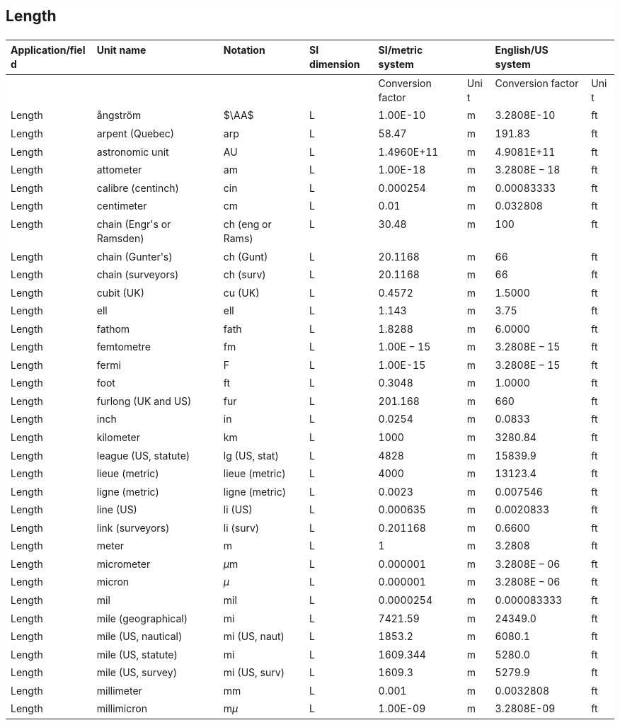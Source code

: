 
## Length

| Application/field | Unit name | Notation | SI dimension | SI/metric system |  | English/US system |  |
| :--- | :--- | :--- | :--- | :--- | :--- | :--- | :--- |
|  |  |  |  | Conversion factor | Unit | Conversion factor | Unit |
| Length | ångström | $\AA$ | L | 1.00E-10 | m | 3.2808E-10 | ft |
| Length | arpent (Quebec) | arp | L | 58.47 | m | 191.83 | ft |
| Length | astronomic unit | AU | L | 1.4960E+11 | m | 4.9081E+11 | ft |
| Length | attometer | am | L | 1.00E-18 | m | $3.2808 \mathrm{E}-18$ | ft |
| Length | calibre (centinch) | cin | L | 0.000254 | m | 0.00083333 | ft |
| Length | centimeter | cm | L | 0.01 | m | 0.032808 | ft |
| Length | chain (Engr's or Ramsden) | ch (eng or Rams) | L | 30.48 | m | 100 | ft |
| Length | chain (Gunter's) | ch (Gunt) | L | 20.1168 | m | 66 | ft |
| Length | chain (surveyors) | ch (surv) | L | 20.1168 | m | 66 | ft |
| Length | cubit (UK) | cu (UK) | L | 0.4572 | m | 1.5000 | ft |
| Length | ell | ell | L | 1.143 | m | 3.75 | ft |
| Length | fathom | fath | L | 1.8288 | m | 6.0000 | ft |
| Length | femtometre | fm | L | $1.00 \mathrm{E}-15$ | m | $3.2808 \mathrm{E}-15$ | ft |
| Length | fermi | F | L | 1.00E-15 | m | $3.2808 \mathrm{E}-15$ | ft |
| Length | foot | ft | L | 0.3048 | m | 1.0000 | ft |
| Length | furlong (UK and US) | fur | L | 201.168 | m | 660 | ft |
| Length | inch | in | L | 0.0254 | m | 0.0833 | ft |
| Length | kilometer | km | L | 1000 | m | 3280.84 | ft |
| Length | league (US, statute) | lg (US, stat) | L | 4828 | m | 15839.9 | ft |
| Length | lieue (metric) | lieue (metric) | L | 4000 | m | 13123.4 | ft |
| Length | ligne (metric) | ligne (metric) | L | 0.0023 | m | 0.007546 | ft |
| Length | line (US) | li (US) | L | 0.000635 | m | 0.0020833 | ft |
| Length | link (surveyors) | li (surv) | L | 0.201168 | m | 0.6600 | ft |
| Length | meter | m | L | 1 | m | 3.2808 | ft |
| Length | micrometer | $\mu \mathrm{m}$ | L | 0.000001 | m | $3.2808 \mathrm{E}-06$ | ft |
| Length | micron | $\mu$ | L | 0.000001 | m | $3.2808 \mathrm{E}-06$ | ft |
| Length | mil | mil | L | 0.0000254 | m | 0.000083333 | ft |
| Length | mile (geographical) | mi | L | 7421.59 | m | 24349.0 | ft |
| Length | mile (US, nautical) | mi (US, naut) | L | 1853.2 | m | 6080.1 | ft |
| Length | mile (US, statute) | mi | L | 1609.344 | m | 5280.0 | ft |
| Length | mile (US, survey) | mi (US, surv) | L | 1609.3 | m | 5279.9 | ft |
| Length | millimeter | mm | L | 0.001 | m | 0.0032808 | ft |
| Length | millimicron | $\mathrm{m} \mu$ | L | 1.00E-09 | m | 3.2808E-09 | ft |